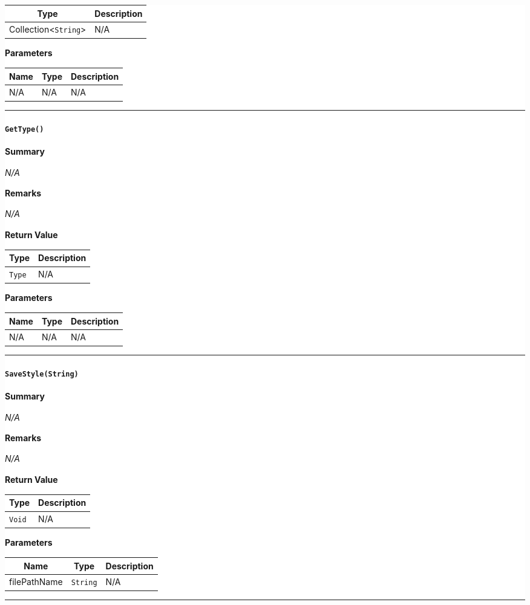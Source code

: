 |Type|Description|
|---|---|
|Collection<`String`>|N/A|

**Parameters**

|Name|Type|Description|
|---|---|---|
|N/A|N/A|N/A|

---
#### `GetType()`

**Summary**

   *N/A*

**Remarks**

   *N/A*

**Return Value**

|Type|Description|
|---|---|
|`Type`|N/A|

**Parameters**

|Name|Type|Description|
|---|---|---|
|N/A|N/A|N/A|

---
#### `SaveStyle(String)`

**Summary**

   *N/A*

**Remarks**

   *N/A*

**Return Value**

|Type|Description|
|---|---|
|`Void`|N/A|

**Parameters**

|Name|Type|Description|
|---|---|---|
|filePathName|`String`|N/A|

---